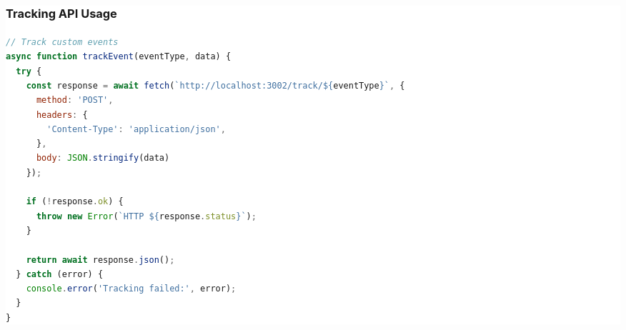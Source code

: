 ### Tracking API Usage

```javascript
// Track custom events
async function trackEvent(eventType, data) {
  try {
    const response = await fetch(`http://localhost:3002/track/${eventType}`, {
      method: 'POST',
      headers: {
        'Content-Type': 'application/json',
      },
      body: JSON.stringify(data)
    });
    
    if (!response.ok) {
      throw new Error(`HTTP ${response.status}`);
    }
    
    return await response.json();
  } catch (error) {
    console.error('Tracking failed:', error);
  }
}
```